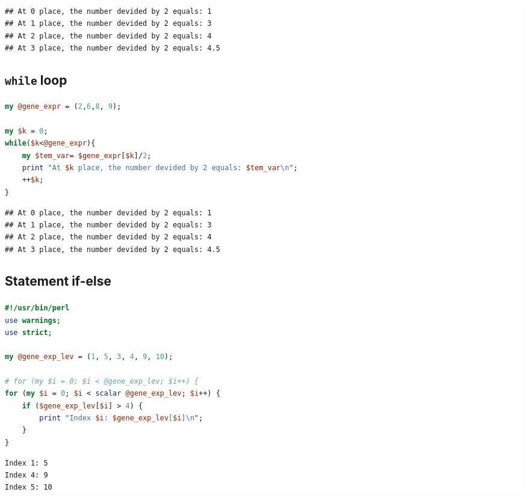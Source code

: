 ```
## At 0 place, the number devided by 2 equals: 1
## At 1 place, the number devided by 2 equals: 3
## At 2 place, the number devided by 2 equals: 4
## At 3 place, the number devided by 2 equals: 4.5
```


## `while` loop


```perl
my @gene_expr = (2,6,8, 9);

my $k = 0;
while($k<@gene_expr){
    my $tem_var= $gene_expr[$k]/2;
    print "At $k place, the number devided by 2 equals: $tem_var\n";
    ++$k;
}

```

```
## At 0 place, the number devided by 2 equals: 1
## At 1 place, the number devided by 2 equals: 3
## At 2 place, the number devided by 2 equals: 4
## At 3 place, the number devided by 2 equals: 4.5
```


## Statement if-else


```perl
#!/usr/bin/perl
use warnings;
use strict;

my @gene_exp_lev = (1, 5, 3, 4, 9, 10);

# for (my $i = 0; $i < @gene_exp_lev; $i++) {
for (my $i = 0; $i < scalar @gene_exp_lev; $i++) {
	if ($gene_exp_lev[$i] > 4) {
		print "Index $i: $gene_exp_lev[$i]\n";
	}
}
```

```
Index 1: 5
Index 4: 9
Index 5: 10
```

